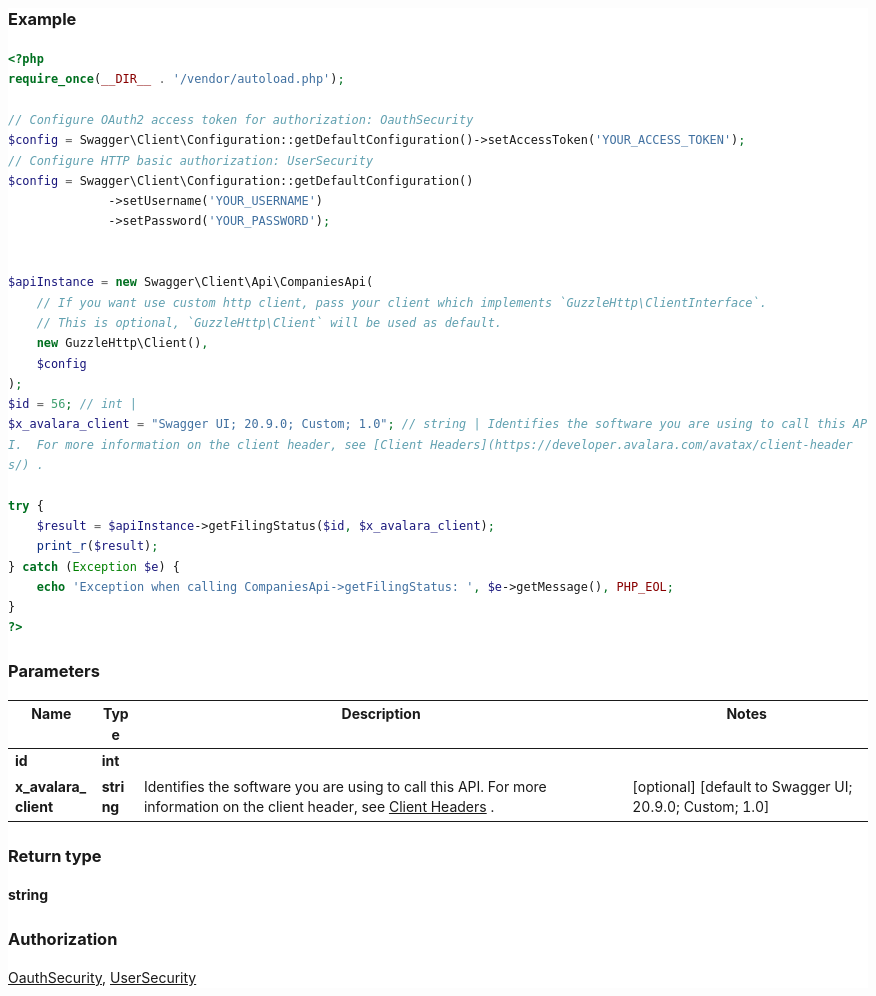 ### Example
```php
<?php
require_once(__DIR__ . '/vendor/autoload.php');

// Configure OAuth2 access token for authorization: OauthSecurity
$config = Swagger\Client\Configuration::getDefaultConfiguration()->setAccessToken('YOUR_ACCESS_TOKEN');
// Configure HTTP basic authorization: UserSecurity
$config = Swagger\Client\Configuration::getDefaultConfiguration()
              ->setUsername('YOUR_USERNAME')
              ->setPassword('YOUR_PASSWORD');


$apiInstance = new Swagger\Client\Api\CompaniesApi(
    // If you want use custom http client, pass your client which implements `GuzzleHttp\ClientInterface`.
    // This is optional, `GuzzleHttp\Client` will be used as default.
    new GuzzleHttp\Client(),
    $config
);
$id = 56; // int | 
$x_avalara_client = "Swagger UI; 20.9.0; Custom; 1.0"; // string | Identifies the software you are using to call this API.  For more information on the client header, see [Client Headers](https://developer.avalara.com/avatax/client-headers/) .

try {
    $result = $apiInstance->getFilingStatus($id, $x_avalara_client);
    print_r($result);
} catch (Exception $e) {
    echo 'Exception when calling CompaniesApi->getFilingStatus: ', $e->getMessage(), PHP_EOL;
}
?>
```

### Parameters

Name | Type | Description  | Notes
------------- | ------------- | ------------- | -------------
 **id** | **int**|  |
 **x_avalara_client** | **string**| Identifies the software you are using to call this API.  For more information on the client header, see [Client Headers](https://developer.avalara.com/avatax/client-headers/) . | [optional] [default to Swagger UI; 20.9.0; Custom; 1.0]

### Return type

**string**

### Authorization

[OauthSecurity](../../README.md#OauthSecurity), [UserSecurity](../../README.md#UserSecurity)
